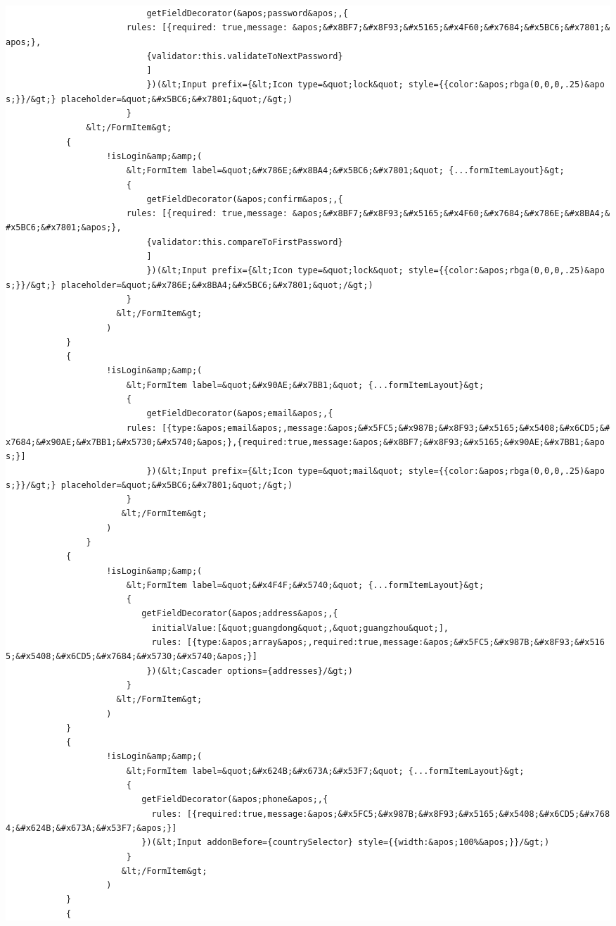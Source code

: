                                 getFieldDecorator(&apos;password&apos;,{
                            rules: [{required: true,message: &apos;&#x8BF7;&#x8F93;&#x5165;&#x4F60;&#x7684;&#x5BC6;&#x7801;&apos;},
                                {validator:this.validateToNextPassword}
                                ]
                                })(&lt;Input prefix={&lt;Icon type=&quot;lock&quot; style={{color:&apos;rbga(0,0,0,.25)&apos;}}/&gt;} placeholder=&quot;&#x5BC6;&#x7801;&quot;/&gt;)
                            }
                    &lt;/FormItem&gt;
                {
                        !isLogin&amp;&amp;(
                            &lt;FormItem label=&quot;&#x786E;&#x8BA4;&#x5BC6;&#x7801;&quot; {...formItemLayout}&gt;
                            {
                                getFieldDecorator(&apos;confirm&apos;,{
                            rules: [{required: true,message: &apos;&#x8BF7;&#x8F93;&#x5165;&#x4F60;&#x7684;&#x786E;&#x8BA4;&#x5BC6;&#x7801;&apos;},
                                {validator:this.compareToFirstPassword}
                                ]
                                })(&lt;Input prefix={&lt;Icon type=&quot;lock&quot; style={{color:&apos;rbga(0,0,0,.25)&apos;}}/&gt;} placeholder=&quot;&#x786E;&#x8BA4;&#x5BC6;&#x7801;&quot;/&gt;)
                            }
                          &lt;/FormItem&gt;
                        )
                }
                {
                        !isLogin&amp;&amp;(
                            &lt;FormItem label=&quot;&#x90AE;&#x7BB1;&quot; {...formItemLayout}&gt;
                            {
                                getFieldDecorator(&apos;email&apos;,{
                            rules: [{type:&apos;email&apos;,message:&apos;&#x5FC5;&#x987B;&#x8F93;&#x5165;&#x5408;&#x6CD5;&#x7684;&#x90AE;&#x7BB1;&#x5730;&#x5740;&apos;},{required:true,message:&apos;&#x8BF7;&#x8F93;&#x5165;&#x90AE;&#x7BB1;&apos;}]
                                })(&lt;Input prefix={&lt;Icon type=&quot;mail&quot; style={{color:&apos;rbga(0,0,0,.25)&apos;}}/&gt;} placeholder=&quot;&#x5BC6;&#x7801;&quot;/&gt;)
                            }
                           &lt;/FormItem&gt;
                        )
                    }
                {
                        !isLogin&amp;&amp;(
                            &lt;FormItem label=&quot;&#x4F4F;&#x5740;&quot; {...formItemLayout}&gt;
                            {
                               getFieldDecorator(&apos;address&apos;,{
                                 initialValue:[&quot;guangdong&quot;,&quot;guangzhou&quot;],
                                 rules: [{type:&apos;array&apos;,required:true,message:&apos;&#x5FC5;&#x987B;&#x8F93;&#x5165;&#x5408;&#x6CD5;&#x7684;&#x5730;&#x5740;&apos;}]
                                })(&lt;Cascader options={addresses}/&gt;)
                            }
                          &lt;/FormItem&gt;
                        )
                }
                {
                        !isLogin&amp;&amp;(
                            &lt;FormItem label=&quot;&#x624B;&#x673A;&#x53F7;&quot; {...formItemLayout}&gt;
                            {
                               getFieldDecorator(&apos;phone&apos;,{
                                 rules: [{required:true,message:&apos;&#x5FC5;&#x987B;&#x8F93;&#x5165;&#x5408;&#x6CD5;&#x7684;&#x624B;&#x673A;&#x53F7;&apos;}]
                               })(&lt;Input addonBefore={countrySelector} style={{width:&apos;100%&apos;}}/&gt;)
                            }
                           &lt;/FormItem&gt;
                        )
                }
                {